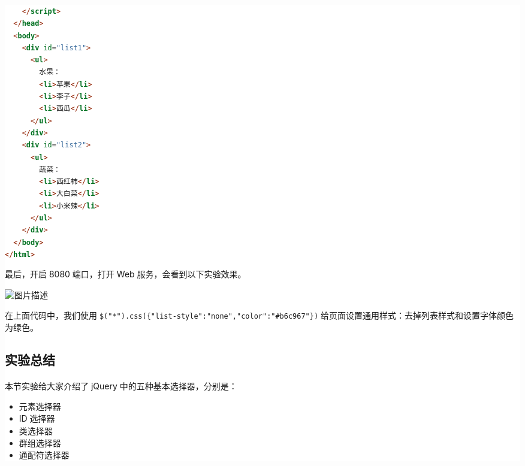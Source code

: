 ```html
    </script>
  </head>
  <body>
    <div id="list1">
      <ul>
        水果：
        <li>苹果</li>
        <li>李子</li>
        <li>西瓜</li>
      </ul>
    </div>
    <div id="list2">
      <ul>
        蔬菜：
        <li>西红柿</li>
        <li>大白菜</li>
        <li>小米辣</li>
      </ul>
    </div>
  </body>
</html>
```

最后，开启 8080 端口，打开 Web 服务，会看到以下实验效果。

![图片描述](https://doc.shiyanlou.com/courses/uid1347963-20210617-1623895284547)

在上面代码中，我们使用 `$("*").css({"list-style":"none","color":"#b6c967"})` 给页面设置通用样式：去掉列表样式和设置字体颜色为绿色。

## 实验总结

本节实验给大家介绍了 jQuery 中的五种基本选择器，分别是：

- 元素选择器
- ID 选择器
- 类选择器
- 群组选择器
- 通配符选择器
